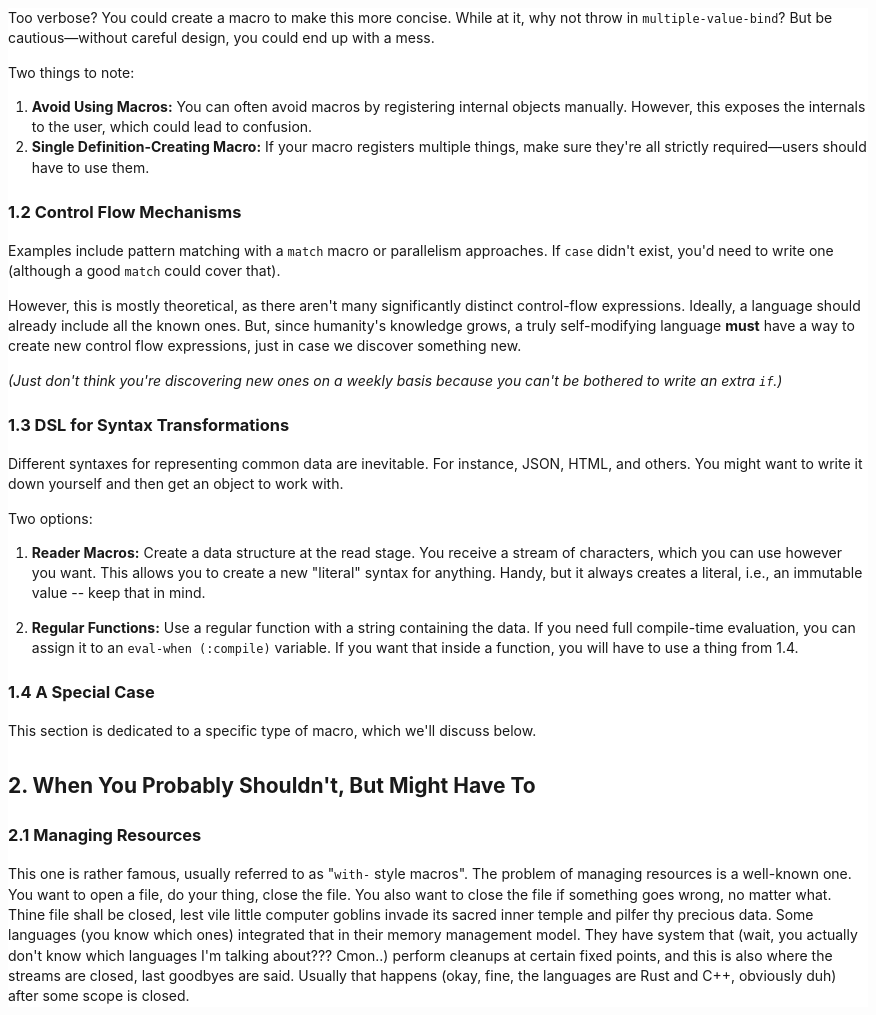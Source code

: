 Too verbose? You could create a macro to make this more concise. While at it, why not throw in `multiple-value-bind`? But be cautious—without careful design, you could end up with a mess.

Two things to note:

1. **Avoid Using Macros:** You can often avoid macros by registering internal objects manually. However, this exposes the internals to the user, which could lead to confusion.
2. **Single Definition-Creating Macro:** If your macro registers multiple things, make sure they're all strictly required—users should have to use them.

### 1.2 Control Flow Mechanisms

Examples include pattern matching with a `match` macro or parallelism approaches. If `case` didn't exist, you'd need to write one (although a good `match` could cover that). 

However, this is mostly theoretical, as there aren't many significantly distinct control-flow expressions. Ideally, a language should already include all the known ones. But, since humanity's knowledge grows, a truly self-modifying language **must** have a way to create new control flow expressions, just in case we discover something new.

*(Just don't think you're discovering new ones on a weekly basis because you can't be bothered to write an extra `if`.)*

### 1.3 DSL for Syntax Transformations

Different syntaxes for representing common data are inevitable. For instance, JSON, HTML, and others. You might want to write it down yourself and then get an object to work with.

Two options:

1. **Reader Macros:** Create a data structure at the read stage. You receive a stream of characters, which you can use however you want. This allows you to create a new "literal" syntax for anything. Handy, but it always creates a literal, i.e., an immutable value -- keep that in mind.
   
2. **Regular Functions:** Use a regular function with a string containing the data. If you need full compile-time evaluation, you can assign it to an `eval-when (:compile)` variable. If you want that inside a function, you will have to use a thing from 1.4.

### 1.4 A Special Case

This section is dedicated to a specific type of macro, which we'll discuss below.

## 2. When You Probably Shouldn't, But Might Have To

### 2.1 Managing Resources

This one is rather famous, usually referred to as "`with-` style macros". 
The problem of managing resources is a well-known one. You want to open a file, do your thing, close the file. You also want to close the file if something goes wrong, no matter what. Thine file shall be closed, lest vile little computer goblins invade its sacred inner temple and pilfer thy precious data.
Some languages (you know which ones) integrated that in their memory management model. They have system that (wait, you actually don't know which languages I'm talking about??? Cmon..) perform cleanups at certain fixed points, and this is also where the streams are closed, last goodbyes are said. Usually that happens (okay, fine, the languages are Rust and C++, obviously duh) after some scope is closed.
